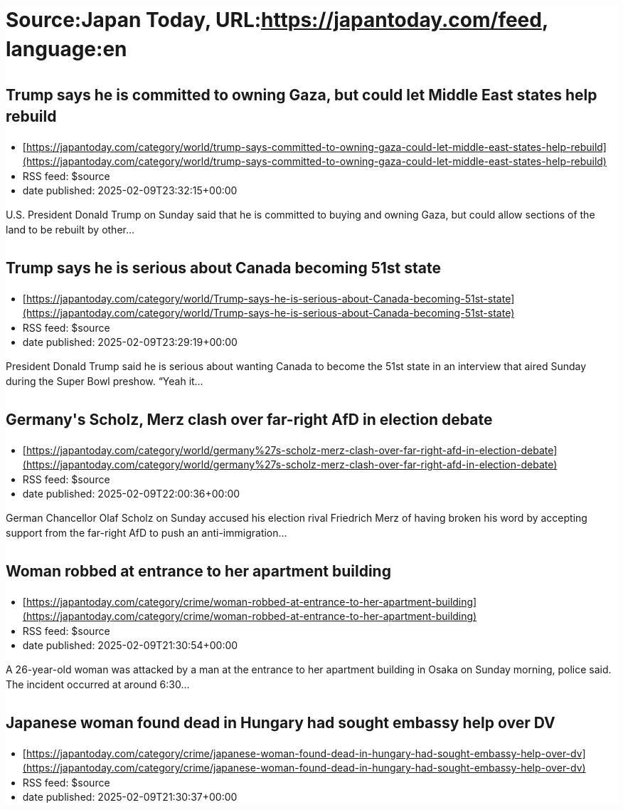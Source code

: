# Source:Japan Today, URL:https://japantoday.com/feed, language:en

## Trump says he is committed to owning Gaza, but could let Middle East states help rebuild
 - [https://japantoday.com/category/world/trump-says-committed-to-owning-gaza-could-let-middle-east-states-help-rebuild](https://japantoday.com/category/world/trump-says-committed-to-owning-gaza-could-let-middle-east-states-help-rebuild)
 - RSS feed: $source
 - date published: 2025-02-09T23:32:15+00:00

U.S. President Donald Trump on Sunday said that he is committed to buying and owning Gaza, but could allow sections of the land to be rebuilt by other…

## Trump says he is serious about Canada becoming 51st state
 - [https://japantoday.com/category/world/Trump-says-he-is-serious-about-Canada-becoming-51st-state](https://japantoday.com/category/world/Trump-says-he-is-serious-about-Canada-becoming-51st-state)
 - RSS feed: $source
 - date published: 2025-02-09T23:29:19+00:00

President Donald Trump said he is serious about wanting Canada to become the 51st state in an interview that aired Sunday during the Super Bowl preshow.
“Yeah it…

## Germany's Scholz, Merz clash over far-right AfD in election debate
 - [https://japantoday.com/category/world/germany%27s-scholz-merz-clash-over-far-right-afd-in-election-debate](https://japantoday.com/category/world/germany%27s-scholz-merz-clash-over-far-right-afd-in-election-debate)
 - RSS feed: $source
 - date published: 2025-02-09T22:00:36+00:00

German Chancellor Olaf Scholz on Sunday accused his election rival Friedrich Merz of having broken his word by accepting support from the far-right AfD to push an anti-immigration…

## Woman robbed at entrance to her apartment building
 - [https://japantoday.com/category/crime/woman-robbed-at-entrance-to-her-apartment-building](https://japantoday.com/category/crime/woman-robbed-at-entrance-to-her-apartment-building)
 - RSS feed: $source
 - date published: 2025-02-09T21:30:54+00:00

A 26-year-old woman was attacked by a man at the entrance to her apartment building in Osaka on Sunday morning, police said. 
The incident occurred at around 6:30…

## Japanese woman found dead in Hungary had sought embassy help over DV
 - [https://japantoday.com/category/crime/japanese-woman-found-dead-in-hungary-had-sought-embassy-help-over-dv](https://japantoday.com/category/crime/japanese-woman-found-dead-in-hungary-had-sought-embassy-help-over-dv)
 - RSS feed: $source
 - date published: 2025-02-09T21:30:37+00:00
